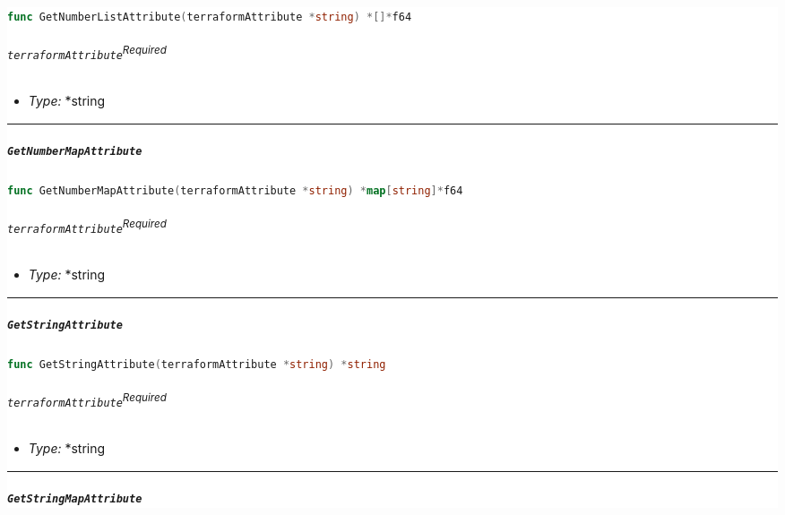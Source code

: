 ```go
func GetNumberListAttribute(terraformAttribute *string) *[]*f64
```

###### `terraformAttribute`<sup>Required</sup> <a name="terraformAttribute" id="@cdktf/provider-opentelekomcloud.networkingRouterInterfaceV2.NetworkingRouterInterfaceV2TimeoutsOutputReference.getNumberListAttribute.parameter.terraformAttribute"></a>

- *Type:* *string

---

##### `GetNumberMapAttribute` <a name="GetNumberMapAttribute" id="@cdktf/provider-opentelekomcloud.networkingRouterInterfaceV2.NetworkingRouterInterfaceV2TimeoutsOutputReference.getNumberMapAttribute"></a>

```go
func GetNumberMapAttribute(terraformAttribute *string) *map[string]*f64
```

###### `terraformAttribute`<sup>Required</sup> <a name="terraformAttribute" id="@cdktf/provider-opentelekomcloud.networkingRouterInterfaceV2.NetworkingRouterInterfaceV2TimeoutsOutputReference.getNumberMapAttribute.parameter.terraformAttribute"></a>

- *Type:* *string

---

##### `GetStringAttribute` <a name="GetStringAttribute" id="@cdktf/provider-opentelekomcloud.networkingRouterInterfaceV2.NetworkingRouterInterfaceV2TimeoutsOutputReference.getStringAttribute"></a>

```go
func GetStringAttribute(terraformAttribute *string) *string
```

###### `terraformAttribute`<sup>Required</sup> <a name="terraformAttribute" id="@cdktf/provider-opentelekomcloud.networkingRouterInterfaceV2.NetworkingRouterInterfaceV2TimeoutsOutputReference.getStringAttribute.parameter.terraformAttribute"></a>

- *Type:* *string

---

##### `GetStringMapAttribute` <a name="GetStringMapAttribute" id="@cdktf/provider-opentelekomcloud.networkingRouterInterfaceV2.NetworkingRouterInterfaceV2TimeoutsOutputReference.getStringMapAttribute"></a>
